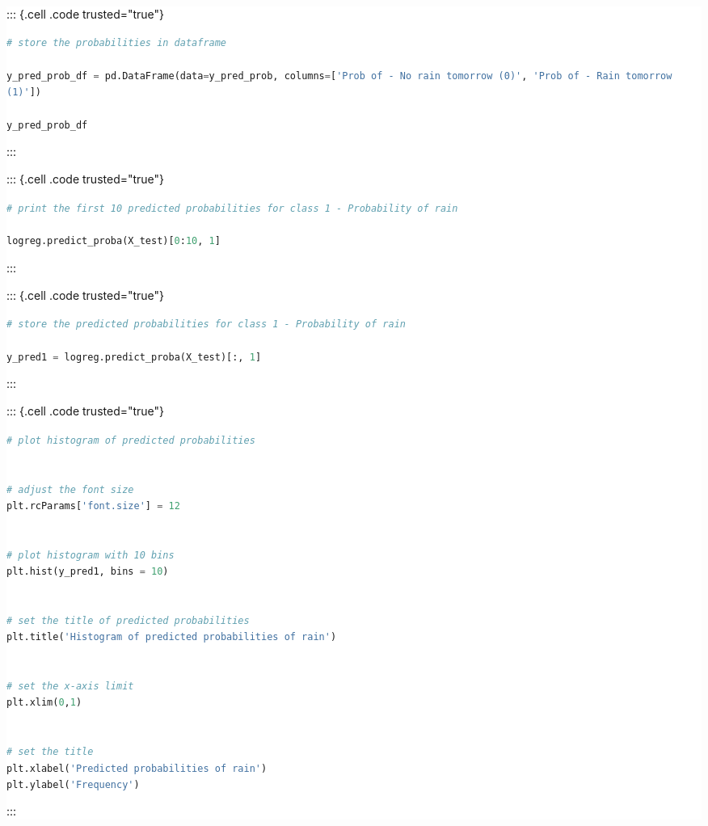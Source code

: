 ::: {.cell .code trusted="true"}
``` python
# store the probabilities in dataframe

y_pred_prob_df = pd.DataFrame(data=y_pred_prob, columns=['Prob of - No rain tomorrow (0)', 'Prob of - Rain tomorrow (1)'])

y_pred_prob_df
```
:::

::: {.cell .code trusted="true"}
``` python
# print the first 10 predicted probabilities for class 1 - Probability of rain

logreg.predict_proba(X_test)[0:10, 1]
```
:::

::: {.cell .code trusted="true"}
``` python
# store the predicted probabilities for class 1 - Probability of rain

y_pred1 = logreg.predict_proba(X_test)[:, 1]
```
:::

::: {.cell .code trusted="true"}
``` python
# plot histogram of predicted probabilities


# adjust the font size 
plt.rcParams['font.size'] = 12


# plot histogram with 10 bins
plt.hist(y_pred1, bins = 10)


# set the title of predicted probabilities
plt.title('Histogram of predicted probabilities of rain')


# set the x-axis limit
plt.xlim(0,1)


# set the title
plt.xlabel('Predicted probabilities of rain')
plt.ylabel('Frequency')
```
:::
